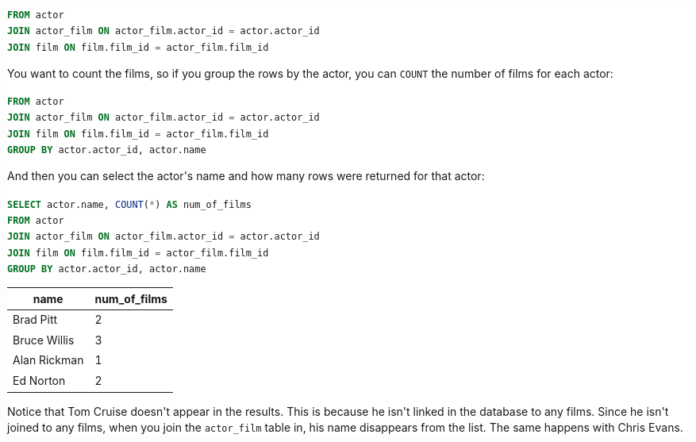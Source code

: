 ```sql
FROM actor
JOIN actor_film ON actor_film.actor_id = actor.actor_id
JOIN film ON film.film_id = actor_film.film_id
```

You want to count the films, so if you group the rows by the actor, you can `COUNT` the number of films for each actor:

```sql
FROM actor
JOIN actor_film ON actor_film.actor_id = actor.actor_id
JOIN film ON film.film_id = actor_film.film_id
GROUP BY actor.actor_id, actor.name
```

And then you can select the actor's name and how many rows were returned for that actor:

```sql
SELECT actor.name, COUNT(*) AS num_of_films
FROM actor
JOIN actor_film ON actor_film.actor_id = actor.actor_id
JOIN film ON film.film_id = actor_film.film_id
GROUP BY actor.actor_id, actor.name
```

| **name**     | **num_of_films** |
| ------------ | ---------------- |
| Brad Pitt    | 2                |
| Bruce Willis | 3                |
| Alan Rickman | 1                |
| Ed Norton    | 2                |

Notice that Tom Cruise doesn't appear in the results. This is because he isn't linked in the database to any films. Since he isn't joined to any films, when you join the `actor_film` table in, his name disappears from the list. The same happens with Chris Evans.